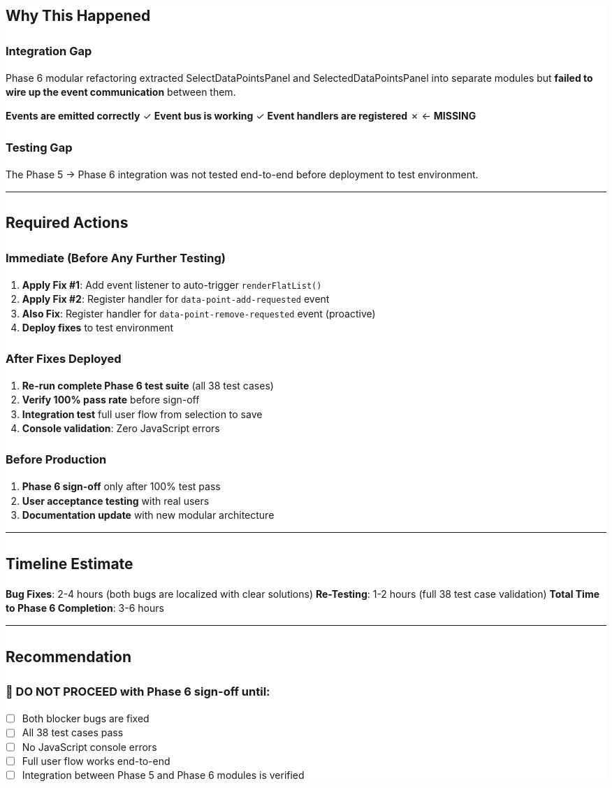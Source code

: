 
## Why This Happened

### Integration Gap
Phase 6 modular refactoring extracted SelectDataPointsPanel and SelectedDataPointsPanel into separate modules but **failed to wire up the event communication** between them.

**Events are emitted correctly** ✓
**Event bus is working** ✓
**Event handlers are registered** ✗ ← **MISSING**

### Testing Gap
The Phase 5 → Phase 6 integration was not tested end-to-end before deployment to test environment.

---

## Required Actions

### Immediate (Before Any Further Testing)
1. **Apply Fix #1**: Add event listener to auto-trigger `renderFlatList()`
2. **Apply Fix #2**: Register handler for `data-point-add-requested` event
3. **Also Fix**: Register handler for `data-point-remove-requested` event (proactive)
4. **Deploy fixes** to test environment

### After Fixes Deployed
1. **Re-run complete Phase 6 test suite** (all 38 test cases)
2. **Verify 100% pass rate** before sign-off
3. **Integration test** full user flow from selection to save
4. **Console validation**: Zero JavaScript errors

### Before Production
1. **Phase 6 sign-off** only after 100% test pass
2. **User acceptance testing** with real users
3. **Documentation update** with new modular architecture

---

## Timeline Estimate

**Bug Fixes**: 2-4 hours (both bugs are localized with clear solutions)
**Re-Testing**: 1-2 hours (full 38 test case validation)
**Total Time to Phase 6 Completion**: 3-6 hours

---

## Recommendation

### 🛑 DO NOT PROCEED with Phase 6 sign-off until:
- [ ] Both blocker bugs are fixed
- [ ] All 38 test cases pass
- [ ] No JavaScript console errors
- [ ] Full user flow works end-to-end
- [ ] Integration between Phase 5 and Phase 6 modules is verified
